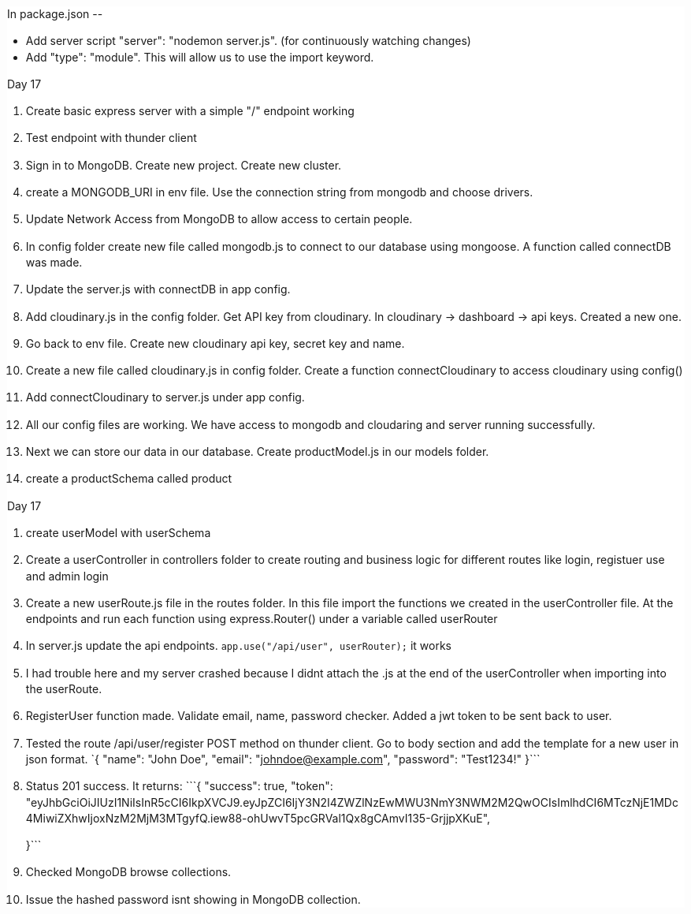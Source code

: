   In package.json --

- Add server script "server": "nodemon server.js". (for continuously watching changes)
- Add "type": "module". This will allow us to use the import keyword.

Day 17

1. Create basic express server with a simple "/" endpoint working
2. Test endpoint with thunder client
3. Sign in to MongoDB. Create new project. Create new cluster.
4. create a MONGODB_URI in env file. Use the connection string from mongodb and choose drivers.
5. Update Network Access from MongoDB to allow access to certain people.
6. In config folder create new file called mongodb.js to connect to our database using mongoose. A function called connectDB was made.
7. Update the server.js with connectDB in app config.
8. Add cloudinary.js in the config folder. Get API key from cloudinary. In cloudinary -> dashboard -> api keys. Created a new one.
9. Go back to env file. Create new cloudinary api key, secret key and name.
10. Create a new file called cloudinary.js in config folder. Create a function connectCloudinary to access cloudinary using config()
11. Add connectCloudinary to server.js under app config.
12. All our config files are working. We have access to mongodb and cloudaring and server running successfully.

13. Next we can store our data in our database. Create productModel.js in our models folder.
14. create a productSchema called product

Day 17

1. create userModel with userSchema
2. Create a userController in controllers folder to create routing and business logic for different routes like login, registuer use and admin login
3. Create a new userRoute.js file in the routes folder. In this file import the functions we created in the userController file. At the endpoints and run each function using express.Router() under a variable called userRouter
4. In server.js update the api endpoints. `app.use("/api/user", userRouter);` it works
5. I had trouble here and my server crashed because I didnt attach the .js at the end of the userController when importing into the userRoute.
6. RegisterUser function made. Validate email, name, password checker. Added a jwt token to be sent back to user.
7. Tested the route /api/user/register POST method on thunder client. Go to body section and add the template for a new user in json format. `{
   "name": "John Doe",
   "email": "johndoe@example.com",
   "password": "Test1234!"
   }```

8. Status 201 success. It returns: ```{
   "success": true,
   "token": "eyJhbGciOiJIUzI1NiIsInR5cCI6IkpXVCJ9.eyJpZCI6IjY3N2I4ZWZlNzEwMWU3NmY3NWM2M2QwOCIsImlhdCI6MTczNjE1MDc4MiwiZXhwIjoxNzM2MjM3MTgyfQ.iew88-ohUwvT5pcGRVal1Qx8gCAmvI135-GrjjpXKuE",

   }```

9. Checked MongoDB browse collections.
10. Issue the hashed password isnt showing in MongoDB collection.
